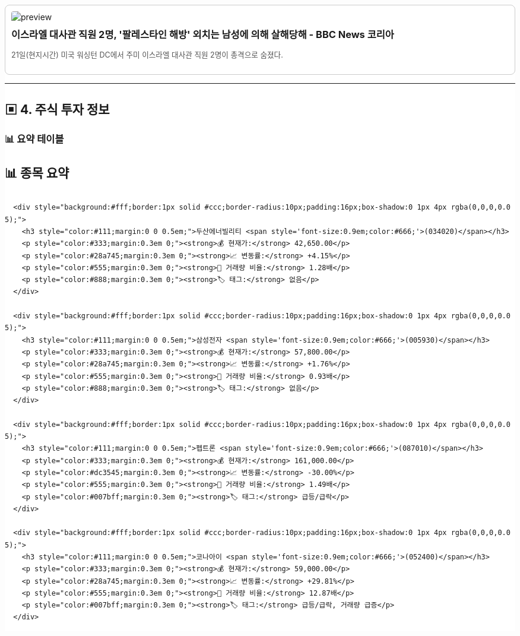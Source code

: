 
<div style="border:1px solid #ccc;padding:10px;margin:10px 0;border-radius:8px;">
  <a href="https://www.bbc.com/korean/articles/cvgn8e4jr6jo" target="_blank" style="text-decoration:none;color:inherit;">
    <img src="https://ichef.bbci.co.uk/news/1024/branded_korean/7fac/live/718569d0-36d8-11f0-96c3-cf669419a2b0.jpg" alt="preview" style="width:100%;max-width:500px;border-radius:4px;" />
    <h3 style="margin:0.5em 0 0.2em;">이스라엘 대사관 직원 2명, '팔레스타인 해방' 외치는 남성에 의해 살해당해 - BBC News 코리아</h3>
    <p style="color:#555;font-size:0.9em;">21일(현지시간) 미국 워싱턴 DC에서 주미 이스라엘 대사관 직원 2명이 총격으로 숨졌다.</p>
  </a>
</div>



---

## ▣ 4. 주식 투자 정보

### 📊 요약 테이블
<h2>📊 종목 요약</h2>
<div style='display:grid;grid-template-columns:repeat(auto-fit,minmax(250px,1fr));gap:16px;'>

      <div style="background:#fff;border:1px solid #ccc;border-radius:10px;padding:16px;box-shadow:0 1px 4px rgba(0,0,0,0.05);">
        <h3 style="color:#111;margin:0 0 0.5em;">두산에너빌리티 <span style='font-size:0.9em;color:#666;'>(034020)</span></h3>
        <p style="color:#333;margin:0.3em 0;"><strong>💰 현재가:</strong> 42,650.00</p>
        <p style="color:#28a745;margin:0.3em 0;"><strong>📈 변동률:</strong> +4.15%</p>
        <p style="color:#555;margin:0.3em 0;"><strong>🔄 거래량 비율:</strong> 1.28배</p>
        <p style="color:#888;margin:0.3em 0;"><strong>🏷️ 태그:</strong> 없음</p>
      </div>
    
      <div style="background:#fff;border:1px solid #ccc;border-radius:10px;padding:16px;box-shadow:0 1px 4px rgba(0,0,0,0.05);">
        <h3 style="color:#111;margin:0 0 0.5em;">삼성전자 <span style='font-size:0.9em;color:#666;'>(005930)</span></h3>
        <p style="color:#333;margin:0.3em 0;"><strong>💰 현재가:</strong> 57,800.00</p>
        <p style="color:#28a745;margin:0.3em 0;"><strong>📈 변동률:</strong> +1.76%</p>
        <p style="color:#555;margin:0.3em 0;"><strong>🔄 거래량 비율:</strong> 0.93배</p>
        <p style="color:#888;margin:0.3em 0;"><strong>🏷️ 태그:</strong> 없음</p>
      </div>
    
      <div style="background:#fff;border:1px solid #ccc;border-radius:10px;padding:16px;box-shadow:0 1px 4px rgba(0,0,0,0.05);">
        <h3 style="color:#111;margin:0 0 0.5em;">펩트론 <span style='font-size:0.9em;color:#666;'>(087010)</span></h3>
        <p style="color:#333;margin:0.3em 0;"><strong>💰 현재가:</strong> 161,000.00</p>
        <p style="color:#dc3545;margin:0.3em 0;"><strong>📈 변동률:</strong> -30.00%</p>
        <p style="color:#555;margin:0.3em 0;"><strong>🔄 거래량 비율:</strong> 1.49배</p>
        <p style="color:#007bff;margin:0.3em 0;"><strong>🏷️ 태그:</strong> 급등/급락</p>
      </div>
    
      <div style="background:#fff;border:1px solid #ccc;border-radius:10px;padding:16px;box-shadow:0 1px 4px rgba(0,0,0,0.05);">
        <h3 style="color:#111;margin:0 0 0.5em;">코나아이 <span style='font-size:0.9em;color:#666;'>(052400)</span></h3>
        <p style="color:#333;margin:0.3em 0;"><strong>💰 현재가:</strong> 59,000.00</p>
        <p style="color:#28a745;margin:0.3em 0;"><strong>📈 변동률:</strong> +29.81%</p>
        <p style="color:#555;margin:0.3em 0;"><strong>🔄 거래량 비율:</strong> 12.87배</p>
        <p style="color:#007bff;margin:0.3em 0;"><strong>🏷️ 태그:</strong> 급등/급락, 거래량 급증</p>
      </div>
    